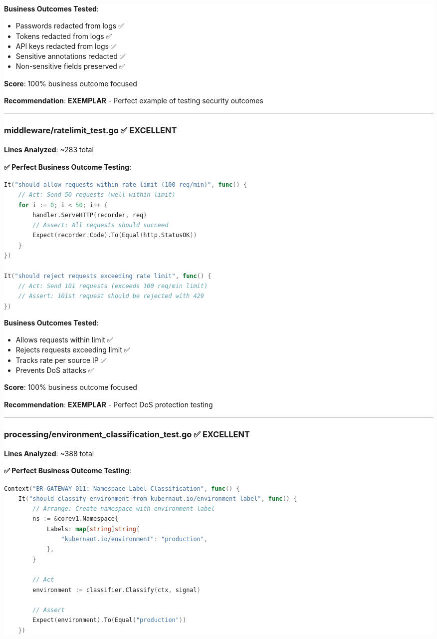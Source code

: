 **Business Outcomes Tested**:
- Passwords redacted from logs ✅
- Tokens redacted from logs ✅
- API keys redacted from logs ✅
- Sensitive annotations redacted ✅
- Non-sensitive fields preserved ✅

**Score**: 100% business outcome focused

**Recommendation**: **EXEMPLAR** - Perfect example of testing security outcomes

---

### middleware/ratelimit_test.go ✅ **EXCELLENT**

**Lines Analyzed**: ~283 total

**✅ Perfect Business Outcome Testing**:
```go
It("should allow requests within rate limit (100 req/min)", func() {
    // Act: Send 50 requests (well within limit)
    for i := 0; i < 50; i++ {
        handler.ServeHTTP(recorder, req)
        // Assert: All requests should succeed
        Expect(recorder.Code).To(Equal(http.StatusOK))
    }
})

It("should reject requests exceeding rate limit", func() {
    // Act: Send 101 requests (exceeds 100 req/min limit)
    // Assert: 101st request should be rejected with 429
})
```

**Business Outcomes Tested**:
- Allows requests within limit ✅
- Rejects requests exceeding limit ✅
- Tracks rate per source IP ✅
- Prevents DoS attacks ✅

**Score**: 100% business outcome focused

**Recommendation**: **EXEMPLAR** - Perfect DoS protection testing

---

### processing/environment_classification_test.go ✅ **EXCELLENT**

**Lines Analyzed**: ~388 total

**✅ Perfect Business Outcome Testing**:
```go
Context("BR-GATEWAY-011: Namespace Label Classification", func() {
    It("should classify environment from kubernaut.io/environment label", func() {
        // Arrange: Create namespace with environment label
        ns := &corev1.Namespace{
            Labels: map[string]string{
                "kubernaut.io/environment": "production",
            },
        }

        // Act
        environment := classifier.Classify(ctx, signal)

        // Assert
        Expect(environment).To(Equal("production"))
    })
```